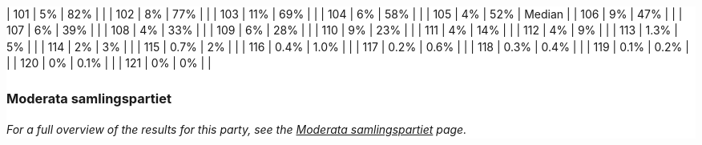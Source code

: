 | 101 | 5% | 82% |  |
| 102 | 8% | 77% |  |
| 103 | 11% | 69% |  |
| 104 | 6% | 58% |  |
| 105 | 4% | 52% | Median |
| 106 | 9% | 47% |  |
| 107 | 6% | 39% |  |
| 108 | 4% | 33% |  |
| 109 | 6% | 28% |  |
| 110 | 9% | 23% |  |
| 111 | 4% | 14% |  |
| 112 | 4% | 9% |  |
| 113 | 1.3% | 5% |  |
| 114 | 2% | 3% |  |
| 115 | 0.7% | 2% |  |
| 116 | 0.4% | 1.0% |  |
| 117 | 0.2% | 0.6% |  |
| 118 | 0.3% | 0.4% |  |
| 119 | 0.1% | 0.2% |  |
| 120 | 0% | 0.1% |  |
| 121 | 0% | 0% |  |

### Moderata samlingspartiet

*For a full overview of the results for this party, see the [Moderata samlingspartiet](party-moderatasamlingspartiet.html) page.*

